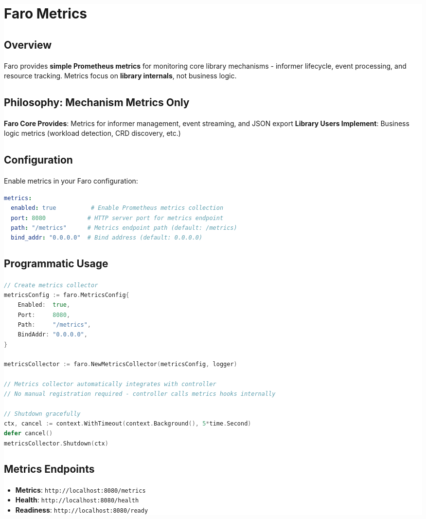 # Faro Metrics

## Overview

Faro provides **simple Prometheus metrics** for monitoring core library mechanisms - informer lifecycle, event processing, and resource tracking. Metrics focus on **library internals**, not business logic.

## Philosophy: Mechanism Metrics Only

**Faro Core Provides**: Metrics for informer management, event streaming, and JSON export
**Library Users Implement**: Business logic metrics (workload detection, CRD discovery, etc.)

## Configuration

Enable metrics in your Faro configuration:

```yaml
metrics:
  enabled: true          # Enable Prometheus metrics collection
  port: 8080            # HTTP server port for metrics endpoint
  path: "/metrics"      # Metrics endpoint path (default: /metrics)
  bind_addr: "0.0.0.0"  # Bind address (default: 0.0.0.0)
```

## Programmatic Usage

```go
// Create metrics collector
metricsConfig := faro.MetricsConfig{
    Enabled:  true,
    Port:     8080,
    Path:     "/metrics",
    BindAddr: "0.0.0.0",
}

metricsCollector := faro.NewMetricsCollector(metricsConfig, logger)

// Metrics collector automatically integrates with controller
// No manual registration required - controller calls metrics hooks internally

// Shutdown gracefully
ctx, cancel := context.WithTimeout(context.Background(), 5*time.Second)
defer cancel()
metricsCollector.Shutdown(ctx)
```

## Metrics Endpoints

- **Metrics**: `http://localhost:8080/metrics`
- **Health**: `http://localhost:8080/health`
- **Readiness**: `http://localhost:8080/ready`
